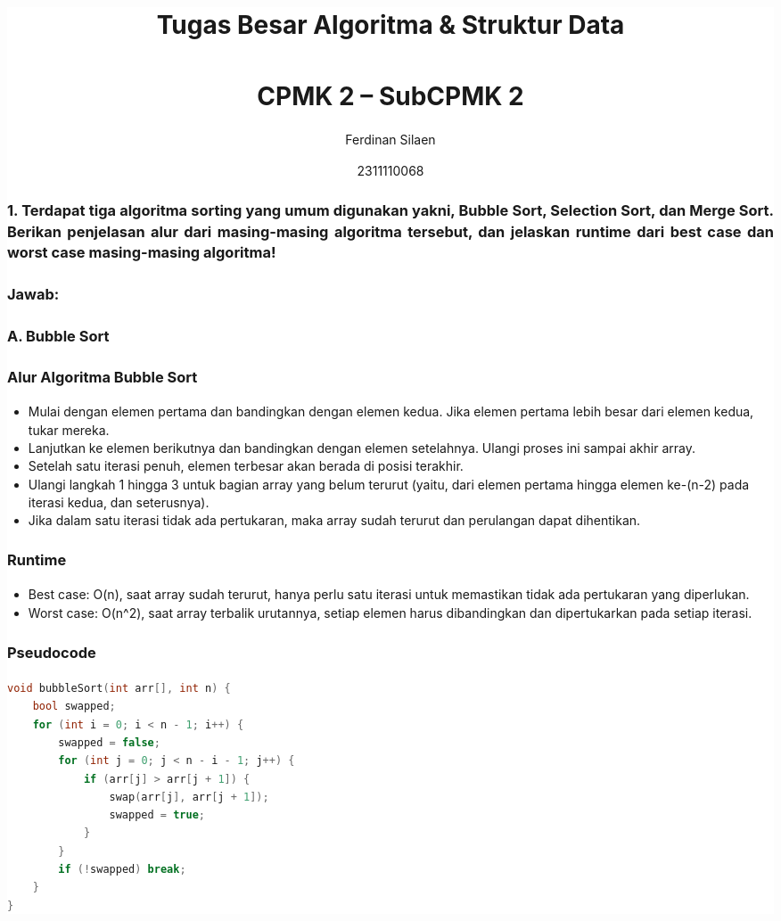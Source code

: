 # <h1 align="center">Tugas Besar Algoritma & Struktur Data</h1>
# <h1 align="center">CPMK 2 – SubCPMK 2</h1>
<p align="center">Ferdinan Silaen</p>
<p align="center">2311110068</p>


### <p align="justify">1. Terdapat tiga algoritma sorting yang umum digunakan yakni, Bubble Sort, Selection Sort, dan Merge Sort. Berikan penjelasan alur dari masing-masing algoritma tersebut, dan jelaskan runtime dari best case dan worst case masing-masing algoritma!</p>

### Jawab:

### A. Bubble Sort

### Alur Algoritma Bubble Sort
- Mulai dengan elemen pertama dan bandingkan dengan elemen kedua. Jika elemen pertama lebih besar dari elemen kedua, tukar mereka.
- Lanjutkan ke elemen berikutnya dan bandingkan dengan elemen setelahnya. Ulangi proses ini sampai akhir array.
- Setelah satu iterasi penuh, elemen terbesar akan berada di posisi terakhir.
- Ulangi langkah 1 hingga 3 untuk bagian array yang belum terurut (yaitu, dari elemen pertama hingga elemen ke-(n-2) pada iterasi kedua, dan seterusnya).
- Jika dalam satu iterasi tidak ada pertukaran, maka array sudah terurut dan perulangan dapat dihentikan.

### Runtime 
- Best case: O(n), saat array sudah terurut, hanya perlu satu iterasi untuk memastikan tidak ada pertukaran yang diperlukan. 
- Worst case: O(n^2), saat array terbalik urutannya, setiap elemen harus dibandingkan dan dipertukarkan pada setiap iterasi.

### Pseudocode
```C++
void bubbleSort(int arr[], int n) {
    bool swapped;
    for (int i = 0; i < n - 1; i++) {
        swapped = false;
        for (int j = 0; j < n - i - 1; j++) {
            if (arr[j] > arr[j + 1]) {
                swap(arr[j], arr[j + 1]);
                swapped = true;
            }
        }
        if (!swapped) break; 
    }
}
```
